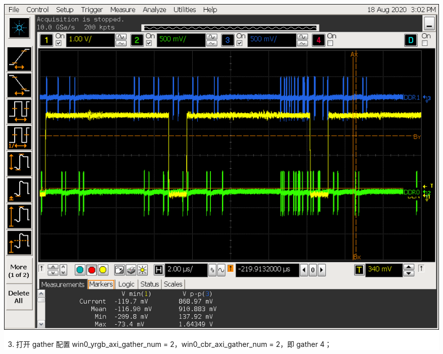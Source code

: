    ![nv12_gather2](RK3399_VOP_Performance_And_Bandwidth_Analysis_Report/nv12_gather2.png)

3. 打开 gather 配置 win0_yrgb_axi_gather_num = 2，win0_cbr_axi_gather_num = 2，即 gather 4；
